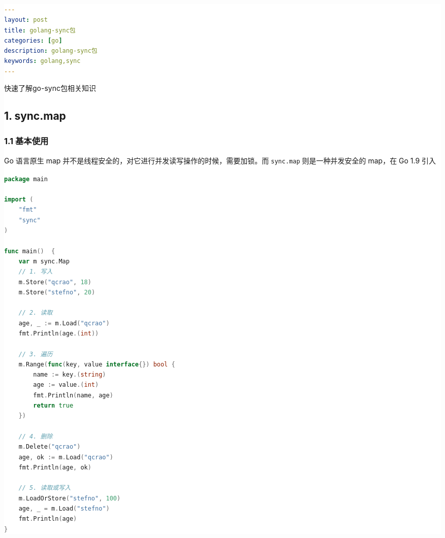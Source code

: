 ```yaml
---
layout: post
title: golang-sync包
categories: [go]
description: golang-sync包
keywords: golang,sync
---
```


快速了解go-sync包相关知识

## 1. sync.map

### 1.1 基本使用

Go 语言原生 map 并不是线程安全的，对它进行并发读写操作的时候，需要加锁。而 `sync.map` 则是一种并发安全的 map，在 Go 1.9 引入

```go
package main

import (
	"fmt"
	"sync"
)

func main()  {
	var m sync.Map
	// 1. 写入
	m.Store("qcrao", 18)
	m.Store("stefno", 20)

	// 2. 读取
	age, _ := m.Load("qcrao")
	fmt.Println(age.(int))

	// 3. 遍历
	m.Range(func(key, value interface{}) bool {
		name := key.(string)
		age := value.(int)
		fmt.Println(name, age)
		return true
	})

	// 4. 删除
	m.Delete("qcrao")
	age, ok := m.Load("qcrao")
	fmt.Println(age, ok)

	// 5. 读取或写入
	m.LoadOrStore("stefno", 100)
	age, _ = m.Load("stefno")
	fmt.Println(age)
}
```
